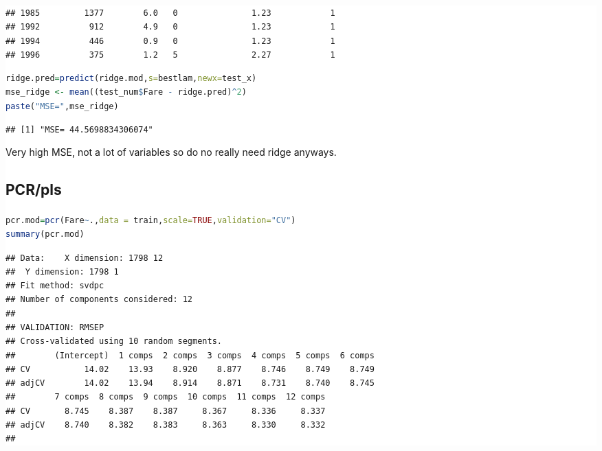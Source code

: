     ## 1985         1377        6.0   0               1.23            1
    ## 1992          912        4.9   0               1.23            1
    ## 1994          446        0.9   0               1.23            1
    ## 1996          375        1.2   5               2.27            1

``` r
ridge.pred=predict(ridge.mod,s=bestlam,newx=test_x)
mse_ridge <- mean((test_num$Fare - ridge.pred)^2)
paste("MSE=",mse_ridge)
```

    ## [1] "MSE= 44.5698834306074"

Very high MSE, not a lot of variables so do no really need ridge
anyways.

## PCR/pls

``` r
pcr.mod=pcr(Fare~.,data = train,scale=TRUE,validation="CV")
summary(pcr.mod)
```

    ## Data:    X dimension: 1798 12 
    ##  Y dimension: 1798 1
    ## Fit method: svdpc
    ## Number of components considered: 12
    ## 
    ## VALIDATION: RMSEP
    ## Cross-validated using 10 random segments.
    ##        (Intercept)  1 comps  2 comps  3 comps  4 comps  5 comps  6 comps
    ## CV           14.02    13.93    8.920    8.877    8.746    8.749    8.749
    ## adjCV        14.02    13.94    8.914    8.871    8.731    8.740    8.745
    ##        7 comps  8 comps  9 comps  10 comps  11 comps  12 comps
    ## CV       8.745    8.387    8.387     8.367     8.336     8.337
    ## adjCV    8.740    8.382    8.383     8.363     8.330     8.332
    ## 